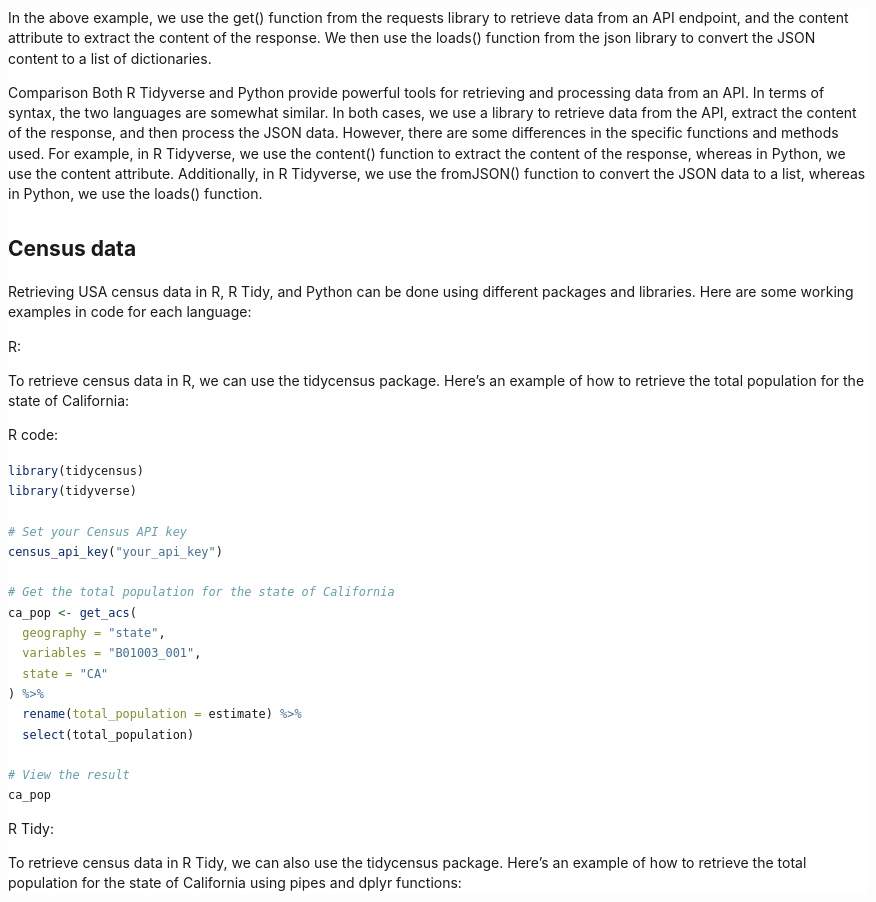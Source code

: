 In the above example, we use the get() function from the requests
library to retrieve data from an API endpoint, and the content attribute
to extract the content of the response. We then use the loads() function
from the json library to convert the JSON content to a list of
dictionaries.

Comparison Both R Tidyverse and Python provide powerful tools for
retrieving and processing data from an API. In terms of syntax, the two
languages are somewhat similar. In both cases, we use a library to
retrieve data from the API, extract the content of the response, and
then process the JSON data. However, there are some differences in the
specific functions and methods used. For example, in R Tidyverse, we use
the content() function to extract the content of the response, whereas
in Python, we use the content attribute. Additionally, in R Tidyverse,
we use the fromJSON() function to convert the JSON data to a list,
whereas in Python, we use the loads() function.

## Census data

Retrieving USA census data in R, R Tidy, and Python can be done using
different packages and libraries. Here are some working examples in code
for each language:

R:

To retrieve census data in R, we can use the tidycensus package. Here’s
an example of how to retrieve the total population for the state of
California:

R code:

``` r
library(tidycensus)
library(tidyverse)

# Set your Census API key
census_api_key("your_api_key")

# Get the total population for the state of California
ca_pop <- get_acs(
  geography = "state",
  variables = "B01003_001",
  state = "CA"
) %>% 
  rename(total_population = estimate) %>% 
  select(total_population)

# View the result
ca_pop
```

R Tidy:

To retrieve census data in R Tidy, we can also use the tidycensus
package. Here’s an example of how to retrieve the total population for
the state of California using pipes and dplyr functions:
